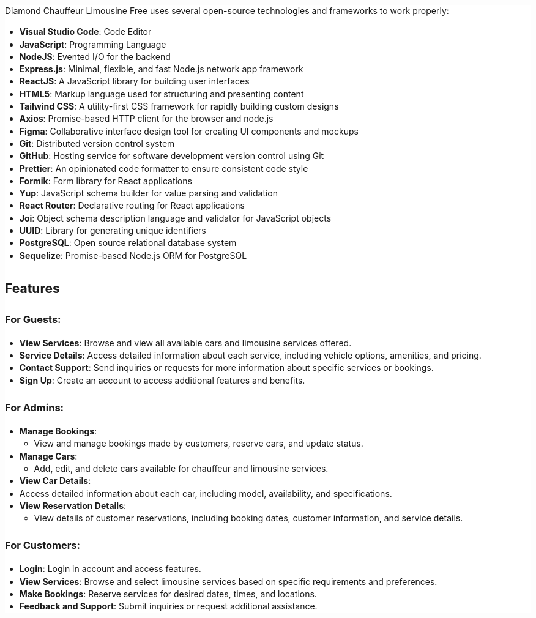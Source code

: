 Diamond Chauffeur Limousine Free uses several open-source technologies and frameworks to work properly:

- **Visual Studio Code**: Code Editor
- **JavaScript**: Programming Language
- **NodeJS**: Evented I/O for the backend
- **Express.js**: Minimal, flexible, and fast Node.js network app framework
- **ReactJS**: A JavaScript library for building user interfaces
- **HTML5**: Markup language used for structuring and presenting content
- **Tailwind CSS**: A utility-first CSS framework for rapidly building custom designs
- **Axios**: Promise-based HTTP client for the browser and node.js
- **Figma**: Collaborative interface design tool for creating UI components and mockups
- **Git**: Distributed version control system
- **GitHub**: Hosting service for software development version control using Git
- **Prettier**: An opinionated code formatter to ensure consistent code style
- **Formik**: Form library for React applications
- **Yup**: JavaScript schema builder for value parsing and validation
- **React Router**: Declarative routing for React applications
- **Joi**: Object schema description language and validator for JavaScript objects
- **UUID**: Library for generating unique identifiers
- **PostgreSQL**: Open source relational database system
- **Sequelize**: Promise-based Node.js ORM for PostgreSQL

## Features

### For Guests:
- **View Services**: Browse and view all available cars and limousine services offered.
- **Service Details**: Access detailed information about each service, including vehicle options, amenities, and pricing.
- **Contact Support**: Send inquiries or requests for more information about specific services or bookings.
- **Sign Up**: Create an account to access additional features and benefits.

### For Admins:
- **Manage Bookings**:
  - View and manage bookings made by customers, reserve cars, and update status.
- **Manage Cars**:
  - Add, edit, and delete cars available for chauffeur and limousine services.
 - **View Car Details**:
  - Access detailed information about each car, including model, availability, and specifications.
- **View Reservation Details**:
  - View details of customer reservations, including booking dates, customer information, and service details.

### For Customers:
- **Login**: Login in account and access features.
- **View Services**: Browse and select limousine services based on specific requirements and preferences.
- **Make Bookings**: Reserve services for desired dates, times, and locations.
- **Feedback and Support**:  Submit inquiries or request additional assistance.
